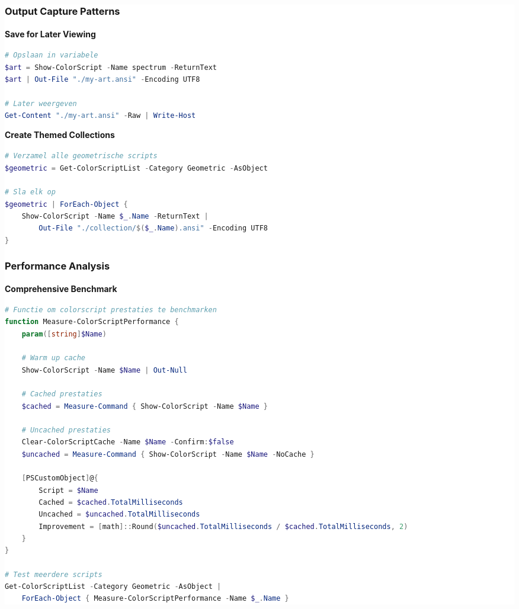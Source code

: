 ### Output Capture Patterns

**Save for Later Viewing**
```powershell
# Opslaan in variabele
$art = Show-ColorScript -Name spectrum -ReturnText
$art | Out-File "./my-art.ansi" -Encoding UTF8

# Later weergeven
Get-Content "./my-art.ansi" -Raw | Write-Host
```

**Create Themed Collections**
```powershell
# Verzamel alle geometrische scripts
$geometric = Get-ColorScriptList -Category Geometric -AsObject

# Sla elk op
$geometric | ForEach-Object {
    Show-ColorScript -Name $_.Name -ReturnText |
        Out-File "./collection/$($_.Name).ansi" -Encoding UTF8
}
```

### Performance Analysis

**Comprehensive Benchmark**
```powershell
# Functie om colorscript prestaties te benchmarken
function Measure-ColorScriptPerformance {
    param([string]$Name)

    # Warm up cache
    Show-ColorScript -Name $Name | Out-Null

    # Cached prestaties
    $cached = Measure-Command { Show-ColorScript -Name $Name }

    # Uncached prestaties
    Clear-ColorScriptCache -Name $Name -Confirm:$false
    $uncached = Measure-Command { Show-ColorScript -Name $Name -NoCache }

    [PSCustomObject]@{
        Script = $Name
        Cached = $cached.TotalMilliseconds
        Uncached = $uncached.TotalMilliseconds
        Improvement = [math]::Round($uncached.TotalMilliseconds / $cached.TotalMilliseconds, 2)
    }
}

# Test meerdere scripts
Get-ColorScriptList -Category Geometric -AsObject |
    ForEach-Object { Measure-ColorScriptPerformance -Name $_.Name }
```
